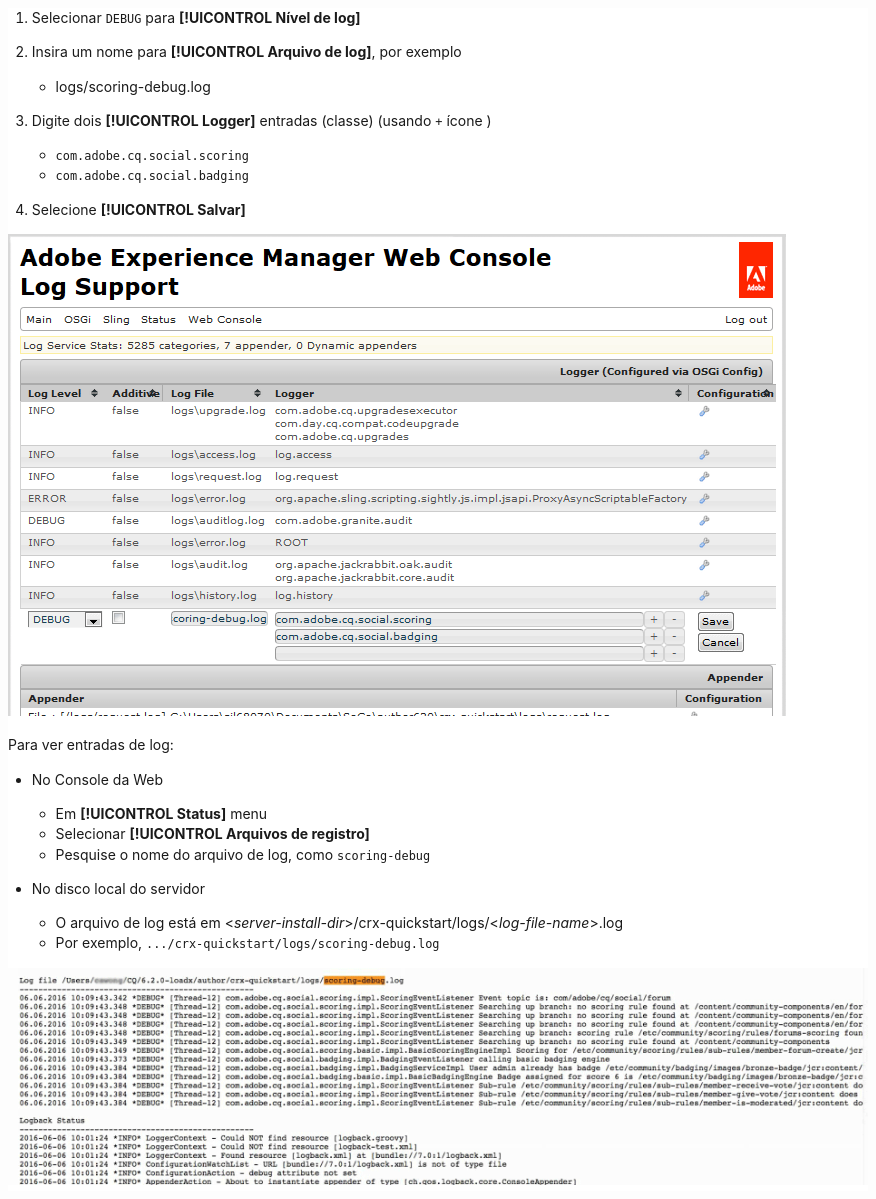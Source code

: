    1. Selecionar `DEBUG` para **[!UICONTROL Nível de log]**
   1. Insira um nome para **[!UICONTROL Arquivo de log]**, por exemplo

      * logs/scoring-debug.log
   1. Digite dois **[!UICONTROL Logger]** entradas (classe) (usando `+` ícone )

      * `com.adobe.cq.social.scoring`
      * `com.adobe.cq.social.badging`
   1. Selecione **[!UICONTROL Salvar]**



![chlimage_1-248](assets/chlimage_1-248.png)

Para ver entradas de log:

* No Console da Web

   * Em **[!UICONTROL Status]** menu
   * Selecionar **[!UICONTROL Arquivos de registro]**
   * Pesquise o nome do arquivo de log, como `scoring-debug`

* No disco local do servidor

   * O arquivo de log está em &lt;*server-install-dir*>/crx-quickstart/logs/&lt;*log-file-name*>.log
   * Por exemplo, `.../crx-quickstart/logs/scoring-debug.log`

![chlimage_1-249](assets/chlimage_1-249.png)

